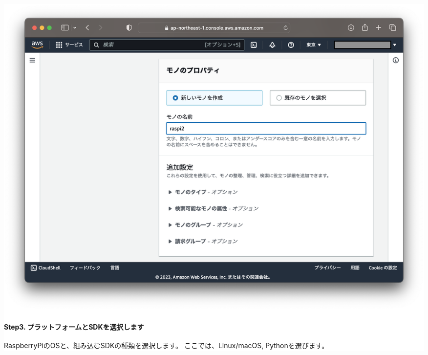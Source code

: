 ![](/images/20230611_170.png)
#### Step3. プラットフォームとSDKを選択します
RaspberryPiのOSと、組み込むSDKの種類を選択します。
ここでは、Linux/macOS, Pythonを選びます。